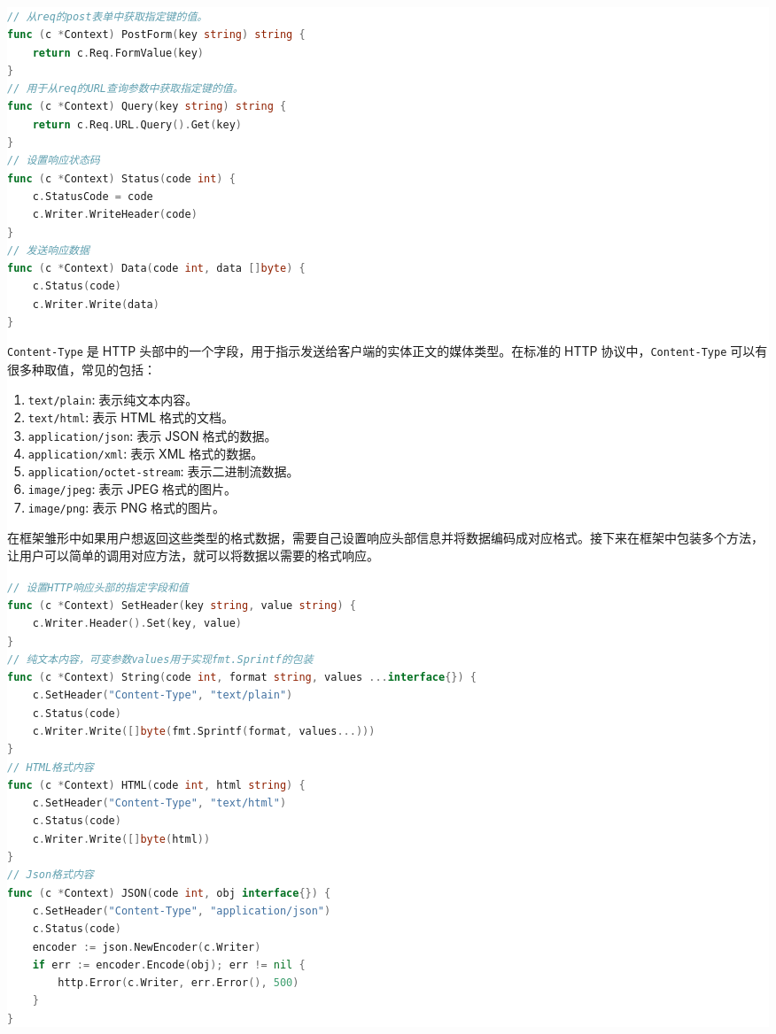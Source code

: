```go
// 从req的post表单中获取指定键的值。
func (c *Context) PostForm(key string) string {
	return c.Req.FormValue(key)
}
// 用于从req的URL查询参数中获取指定键的值。
func (c *Context) Query(key string) string {
	return c.Req.URL.Query().Get(key)
}
// 设置响应状态码
func (c *Context) Status(code int) {
	c.StatusCode = code
	c.Writer.WriteHeader(code)
}
// 发送响应数据
func (c *Context) Data(code int, data []byte) {
	c.Status(code)
	c.Writer.Write(data)
}
```

`Content-Type` 是 HTTP 头部中的一个字段，用于指示发送给客户端的实体正文的媒体类型。在标准的 HTTP 协议中，`Content-Type` 可以有很多种取值，常见的包括：

1. `text/plain`: 表示纯文本内容。
2. `text/html`: 表示 HTML 格式的文档。
3. `application/json`: 表示 JSON 格式的数据。
4. `application/xml`: 表示 XML 格式的数据。
5. `application/octet-stream`: 表示二进制流数据。
6. `image/jpeg`: 表示 JPEG 格式的图片。
7. `image/png`: 表示 PNG 格式的图片。

在框架雏形中如果用户想返回这些类型的格式数据，需要自己设置响应头部信息并将数据编码成对应格式。接下来在框架中包装多个方法，让用户可以简单的调用对应方法，就可以将数据以需要的格式响应。
```go
// 设置HTTP响应头部的指定字段和值
func (c *Context) SetHeader(key string, value string) {
	c.Writer.Header().Set(key, value)
}
// 纯文本内容，可变参数values用于实现fmt.Sprintf的包装
func (c *Context) String(code int, format string, values ...interface{}) {
	c.SetHeader("Content-Type", "text/plain")
	c.Status(code)
	c.Writer.Write([]byte(fmt.Sprintf(format, values...)))
}
// HTML格式内容
func (c *Context) HTML(code int, html string) {
	c.SetHeader("Content-Type", "text/html")
	c.Status(code)
	c.Writer.Write([]byte(html))
}
// Json格式内容
func (c *Context) JSON(code int, obj interface{}) {
	c.SetHeader("Content-Type", "application/json")
	c.Status(code)
	encoder := json.NewEncoder(c.Writer)
	if err := encoder.Encode(obj); err != nil {
		http.Error(c.Writer, err.Error(), 500)
	}
}
```
